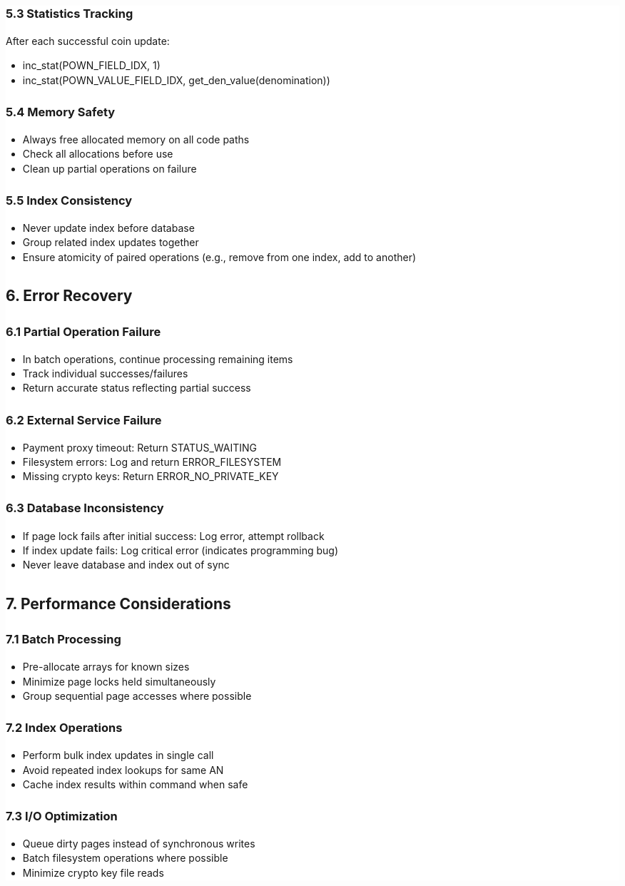 ### 5.3 Statistics Tracking
After each successful coin update:
- inc_stat(POWN_FIELD_IDX, 1)
- inc_stat(POWN_VALUE_FIELD_IDX, get_den_value(denomination))

### 5.4 Memory Safety
- Always free allocated memory on all code paths
- Check all allocations before use
- Clean up partial operations on failure

### 5.5 Index Consistency
- Never update index before database
- Group related index updates together
- Ensure atomicity of paired operations (e.g., remove from one index, add to another)

## 6. Error Recovery

### 6.1 Partial Operation Failure
- In batch operations, continue processing remaining items
- Track individual successes/failures
- Return accurate status reflecting partial success

### 6.2 External Service Failure
- Payment proxy timeout: Return STATUS_WAITING
- Filesystem errors: Log and return ERROR_FILESYSTEM
- Missing crypto keys: Return ERROR_NO_PRIVATE_KEY

### 6.3 Database Inconsistency
- If page lock fails after initial success: Log error, attempt rollback
- If index update fails: Log critical error (indicates programming bug)
- Never leave database and index out of sync

## 7. Performance Considerations

### 7.1 Batch Processing
- Pre-allocate arrays for known sizes
- Minimize page locks held simultaneously
- Group sequential page accesses where possible

### 7.2 Index Operations
- Perform bulk index updates in single call
- Avoid repeated index lookups for same AN
- Cache index results within command when safe

### 7.3 I/O Optimization
- Queue dirty pages instead of synchronous writes
- Batch filesystem operations where possible
- Minimize crypto key file reads